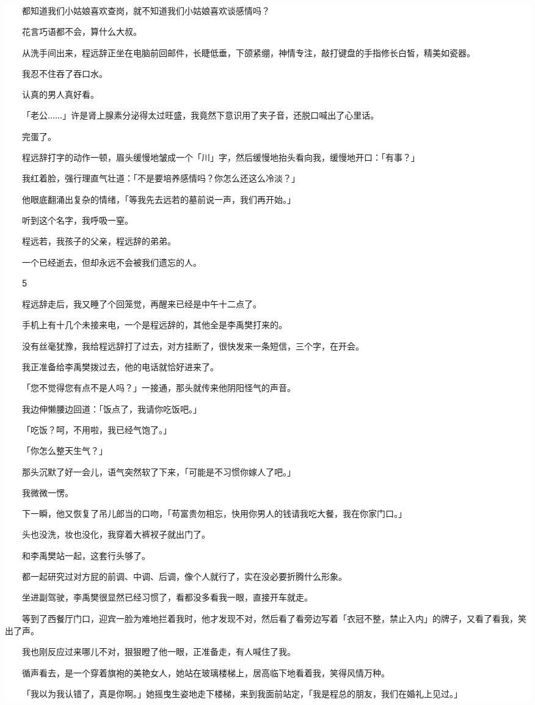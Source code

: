 &emsp;&emsp;都知道我们小姑娘喜欢查岗，就不知道我们小姑娘喜欢谈感情吗？  
  
&emsp;&emsp;花言巧语都不会，算什么大叔。  
  
&emsp;&emsp;从洗手间出来，程远辞正坐在电脑前回邮件，长睫低垂，下颌紧绷，神情专注，敲打键盘的手指修长白皙，精美如瓷器。  
  
&emsp;&emsp;我忍不住吞了吞口水。  
  
&emsp;&emsp;认真的男人真好看。  
  
&emsp;&emsp;「老公……」许是肾上腺素分泌得太过旺盛，我竟然下意识用了夹子音，还脱口喊出了心里话。  
  
&emsp;&emsp;完蛋了。  
  
&emsp;&emsp;程远辞打字的动作一顿，眉头缓慢地皱成一个「川」字，然后缓慢地抬头看向我，缓慢地开口：「有事？」  
  
&emsp;&emsp;我红着脸，强行理直气壮道：「不是要培养感情吗？你怎么还这么冷淡？」  
  
&emsp;&emsp;他眼底翻涌出复杂的情绪，「等我先去远若的墓前说一声，我们再开始。」  
  
&emsp;&emsp;听到这个名字，我呼吸一窒。  
  
&emsp;&emsp;程远若，我孩子的父亲，程远辞的弟弟。  
  
&emsp;&emsp;一个已经逝去，但却永远不会被我们遗忘的人。  
  
&emsp;&emsp;5  
  
&emsp;&emsp;程远辞走后，我又睡了个回笼觉，再醒来已经是中午十二点了。  
  
&emsp;&emsp;手机上有十几个未接来电，一个是程远辞的，其他全是李禹樊打来的。  
  
&emsp;&emsp;没有丝毫犹豫，我给程远辞打了过去，对方挂断了，很快发来一条短信，三个字，在开会。  
  
&emsp;&emsp;我正准备给李禹樊拨过去，他的电话就恰好进来了。  
  
&emsp;&emsp;「您不觉得您有点不是人吗？」一接通，那头就传来他阴阳怪气的声音。  
  
&emsp;&emsp;我边伸懒腰边回道：「饭点了，我请你吃饭吧。」  
  
&emsp;&emsp;「吃饭？呵，不用啦，我已经气饱了。」  
  
&emsp;&emsp;「你怎么整天生气？」  
  
&emsp;&emsp;那头沉默了好一会儿，语气突然软了下来，「可能是不习惯你嫁人了吧。」  
  
&emsp;&emsp;我微微一愣。  
  
&emsp;&emsp;下一瞬，他又恢复了吊儿郎当的口吻，「苟富贵勿相忘，快用你男人的钱请我吃大餐，我在你家门口。」  
  
&emsp;&emsp;头也没洗，妆也没化，我穿着大裤衩子就出门了。  
  
&emsp;&emsp;和李禹樊站一起，这套行头够了。  
  
&emsp;&emsp;都一起研究过对方屁的前调、中调、后调，像个人就行了，实在没必要折腾什么形象。  
  
&emsp;&emsp;坐进副驾驶，李禹樊很显然已经习惯了，看都没多看我一眼，直接开车就走。  
  
&emsp;&emsp;等到了西餐厅门口，迎宾一脸为难地拦着我时，他才发现不对，然后看了看旁边写着「衣冠不整，禁止入内」的牌子，又看了看我，笑出了声。  
  
&emsp;&emsp;我也刚反应过来哪儿不对，狠狠瞪了他一眼，正准备走，有人喊住了我。  
  
&emsp;&emsp;循声看去，是一个穿着旗袍的美艳女人，她站在玻璃楼梯上，居高临下地看着我，笑得风情万种。  
  
&emsp;&emsp;「我以为我认错了，真是你啊。」她摇曳生姿地走下楼梯，来到我面前站定，「我是程总的朋友，我们在婚礼上见过。」  
  